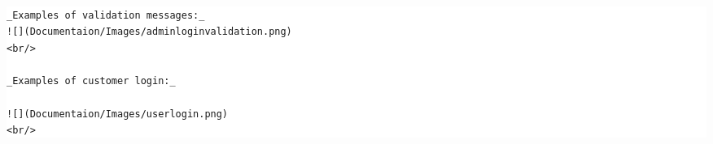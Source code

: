     _Examples of validation messages:_
    ![](Documentaion/Images/adminloginvalidation.png)
    <br/>

    _Examples of customer login:_

    ![](Documentaion/Images/userlogin.png)
    <br/>
